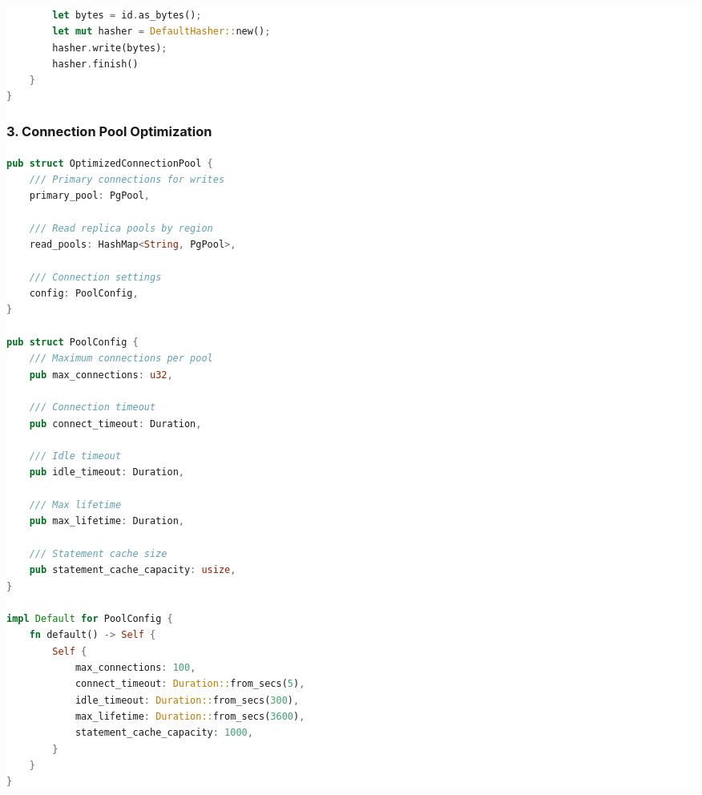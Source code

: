 ```rust
        let bytes = id.as_bytes();
        let mut hasher = DefaultHasher::new();
        hasher.write(bytes);
        hasher.finish()
    }
}
```

### 3. Connection Pool Optimization

```rust
pub struct OptimizedConnectionPool {
    /// Primary connections for writes
    primary_pool: PgPool,
    
    /// Read replica pools by region
    read_pools: HashMap<String, PgPool>,
    
    /// Connection settings
    config: PoolConfig,
}

pub struct PoolConfig {
    /// Maximum connections per pool
    pub max_connections: u32,
    
    /// Connection timeout
    pub connect_timeout: Duration,
    
    /// Idle timeout
    pub idle_timeout: Duration,
    
    /// Max lifetime
    pub max_lifetime: Duration,
    
    /// Statement cache size
    pub statement_cache_capacity: usize,
}

impl Default for PoolConfig {
    fn default() -> Self {
        Self {
            max_connections: 100,
            connect_timeout: Duration::from_secs(5),
            idle_timeout: Duration::from_secs(300),
            max_lifetime: Duration::from_secs(3600),
            statement_cache_capacity: 1000,
        }
    }
}
```
